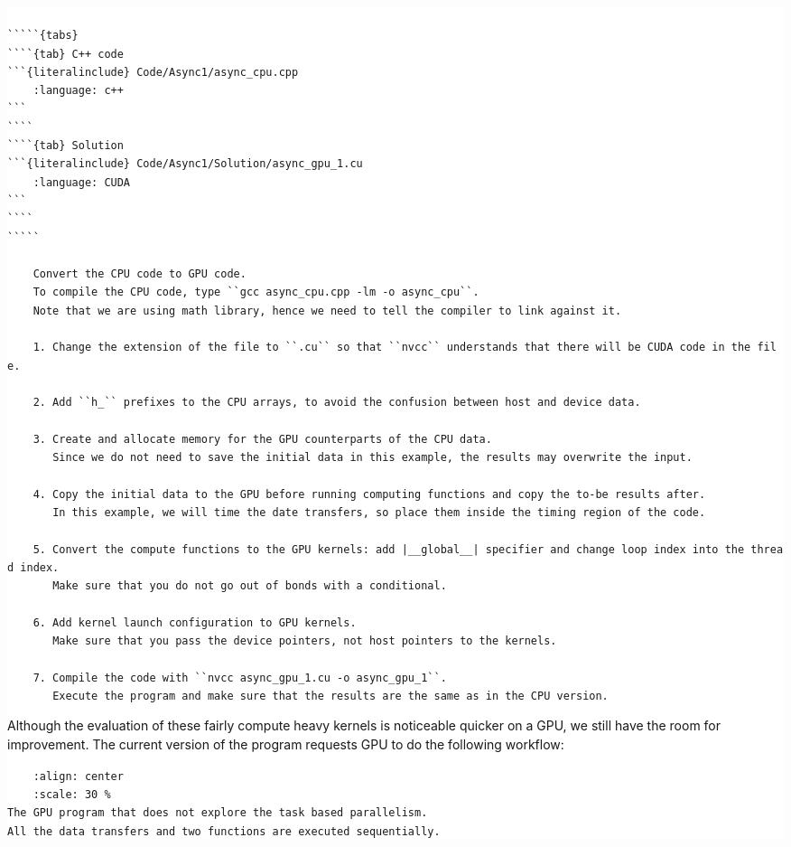 ``````{type-along} Task parallelism

`````{tabs}
````{tab} C++ code
```{literalinclude} Code/Async1/async_cpu.cpp
    :language: c++
```
````
````{tab} Solution
```{literalinclude} Code/Async1/Solution/async_gpu_1.cu
    :language: CUDA
```
````
`````

    Convert the CPU code to GPU code.
    To compile the CPU code, type ``gcc async_cpu.cpp -lm -o async_cpu``.
    Note that we are using math library, hence we need to tell the compiler to link against it.

    1. Change the extension of the file to ``.cu`` so that ``nvcc`` understands that there will be CUDA code in the file.

    2. Add ``h_`` prefixes to the CPU arrays, to avoid the confusion between host and device data.

    3. Create and allocate memory for the GPU counterparts of the CPU data.
       Since we do not need to save the initial data in this example, the results may overwrite the input.

    4. Copy the initial data to the GPU before running computing functions and copy the to-be results after.
       In this example, we will time the date transfers, so place them inside the timing region of the code.

    5. Convert the compute functions to the GPU kernels: add |__global__| specifier and change loop index into the thread index.
       Make sure that you do not go out of bonds with a conditional.

    6. Add kernel launch configuration to GPU kernels.
       Make sure that you pass the device pointers, not host pointers to the kernels.

    7. Compile the code with ``nvcc async_gpu_1.cu -o async_gpu_1``.
       Execute the program and make sure that the results are the same as in the CPU version.
``````

Although the evaluation of these fairly compute heavy kernels is noticeable quicker on a GPU, we still have the room for improvement.
The current version of the program requests GPU to do the following workflow:

```{figure} Figures/SchemeGPUSequential.png
    :align: center
    :scale: 30 %
The GPU program that does not explore the task based parallelism.
All the data transfers and two functions are executed sequentially.
```
